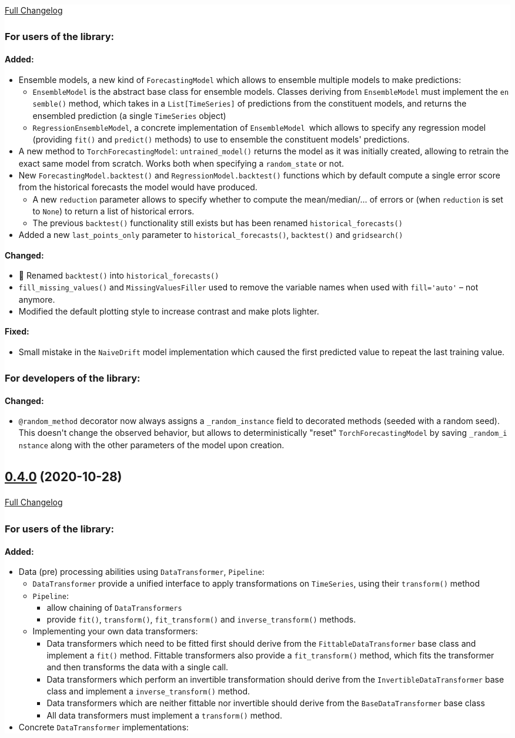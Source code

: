 [Full Changelog](https://github.com/unit8co/darts/compare/0.4.0...0.5.0)
### For users of the library:
**Added:**
- Ensemble models, a new kind of `ForecastingModel` which allows to ensemble multiple models to make predictions:
  - `EnsembleModel` is the abstract base class for ensemble models. Classes deriving from `EnsembleModel` must implement the `ensemble()` method, which takes in a `List[TimeSeries]` of predictions from the constituent models, and returns the ensembled prediction (a single `TimeSeries` object)
  - `RegressionEnsembleModel`, a concrete implementation of `EnsembleModel `which allows to specify any regression model (providing `fit()` and `predict()` methods) to use to ensemble the constituent models' predictions.
- A new method to `TorchForecastingModel`: `untrained_model()` returns the model as it was initially created, allowing to retrain the exact same model from scratch. Works both when specifying a `random_state` or not.
- New `ForecastingModel.backtest()` and `RegressionModel.backtest()` functions which by default compute a single error score from the historical forecasts the model would have produced.
  - A new `reduction` parameter allows to specify whether to compute the mean/median/… of errors or (when `reduction` is set to `None`) to return a list of historical errors.
  - The previous `backtest()` functionality still exists but has been renamed `historical_forecasts()`
- Added a new `last_points_only` parameter to `historical_forecasts()`, `backtest()` and `gridsearch()`

**Changed:**
- &#x1F534; Renamed `backtest()` into `historical_forecasts()`
- `fill_missing_values()` and `MissingValuesFiller` used to remove the variable names when used with `fill='auto'` – not anymore.
- Modified the default plotting style to increase contrast and make plots lighter.

**Fixed:**
- Small mistake in the `NaiveDrift` model implementation which caused the first predicted value to repeat the last training value.

### For developers of the library:
**Changed:**
- `@random_method` decorator now always assigns a `_random_instance` field to decorated methods (seeded with a random seed). This doesn't change the observed behavior, but allows to deterministically "reset" `TorchForecastingModel` by saving `_random_instance` along with the other parameters of the model upon creation.

## [0.4.0](https://github.com/unit8co/darts/tree/0.4.0) (2020-10-28)

[Full Changelog](https://github.com/unit8co/darts/compare/0.3.0...0.4.0)

### For users of the library:
**Added:**
- Data (pre) processing abilities using `DataTransformer`, `Pipeline`:
  - `DataTransformer` provide a unified interface to apply transformations on `TimeSeries`, using their `transform()` method
  - `Pipeline`:
    - allow chaining of `DataTransformers`
    - provide `fit()`, `transform()`, `fit_transform()` and `inverse_transform()` methods.
  - Implementing your own data transformers:
    - Data transformers which need to be fitted first should derive from the `FittableDataTransformer` base class and implement a `fit()` method. Fittable transformers also provide a `fit_transform()` method, which fits the transformer and then transforms the data with a single call.
    - Data transformers which perform an invertible transformation should derive from the `InvertibleDataTransformer` base class and implement a `inverse_transform()` method.
    - Data transformers which are neither fittable nor invertible should derive from the `BaseDataTransformer` base class
    - All data transformers must implement a `transform()` method.
- Concrete `DataTransformer` implementations: